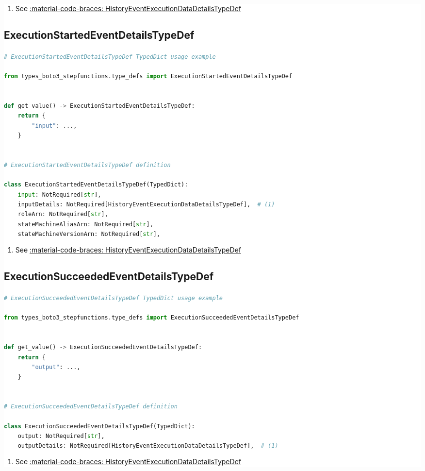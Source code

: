 1. See [:material-code-braces: HistoryEventExecutionDataDetailsTypeDef](./type_defs.md#historyeventexecutiondatadetailstypedef)

## ExecutionStartedEventDetailsTypeDef

```python
# ExecutionStartedEventDetailsTypeDef TypedDict usage example

from types_boto3_stepfunctions.type_defs import ExecutionStartedEventDetailsTypeDef


def get_value() -> ExecutionStartedEventDetailsTypeDef:
    return {
        "input": ...,
    }


# ExecutionStartedEventDetailsTypeDef definition

class ExecutionStartedEventDetailsTypeDef(TypedDict):
    input: NotRequired[str],
    inputDetails: NotRequired[HistoryEventExecutionDataDetailsTypeDef],  # (1)
    roleArn: NotRequired[str],
    stateMachineAliasArn: NotRequired[str],
    stateMachineVersionArn: NotRequired[str],
```

1. See [:material-code-braces: HistoryEventExecutionDataDetailsTypeDef](./type_defs.md#historyeventexecutiondatadetailstypedef)

## ExecutionSucceededEventDetailsTypeDef

```python
# ExecutionSucceededEventDetailsTypeDef TypedDict usage example

from types_boto3_stepfunctions.type_defs import ExecutionSucceededEventDetailsTypeDef


def get_value() -> ExecutionSucceededEventDetailsTypeDef:
    return {
        "output": ...,
    }


# ExecutionSucceededEventDetailsTypeDef definition

class ExecutionSucceededEventDetailsTypeDef(TypedDict):
    output: NotRequired[str],
    outputDetails: NotRequired[HistoryEventExecutionDataDetailsTypeDef],  # (1)
```

1. See [:material-code-braces: HistoryEventExecutionDataDetailsTypeDef](./type_defs.md#historyeventexecutiondatadetailstypedef)
